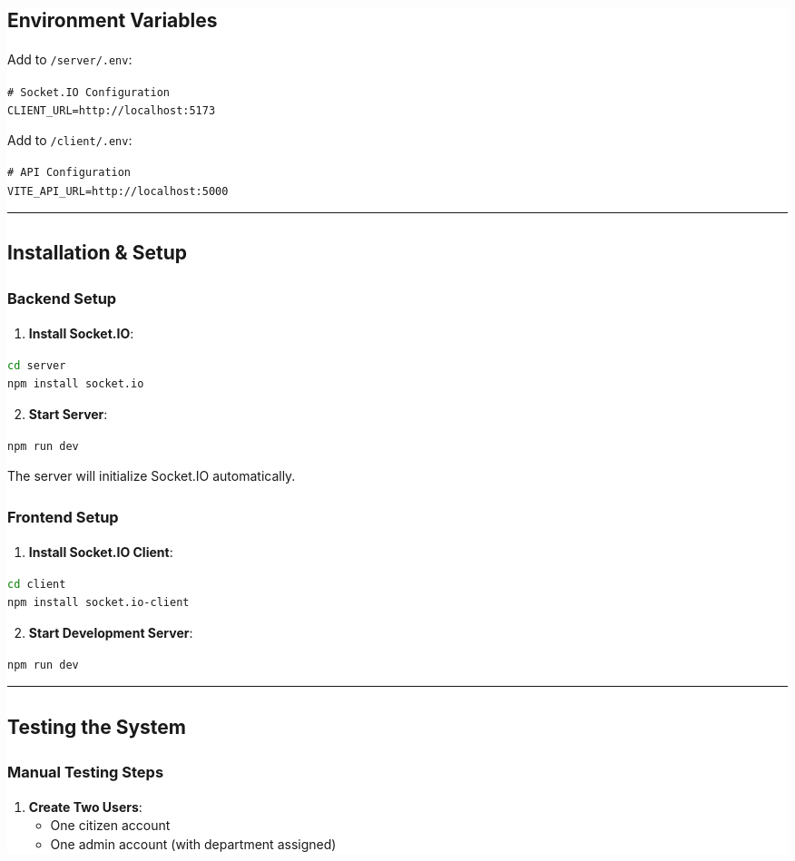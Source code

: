 ## Environment Variables

Add to `/server/.env`:
```env
# Socket.IO Configuration
CLIENT_URL=http://localhost:5173
```

Add to `/client/.env`:
```env
# API Configuration
VITE_API_URL=http://localhost:5000
```

---

## Installation & Setup

### Backend Setup

1. **Install Socket.IO**:
```bash
cd server
npm install socket.io
```

2. **Start Server**:
```bash
npm run dev
```

The server will initialize Socket.IO automatically.

### Frontend Setup

1. **Install Socket.IO Client**:
```bash
cd client
npm install socket.io-client
```

2. **Start Development Server**:
```bash
npm run dev
```

---

## Testing the System

### Manual Testing Steps

1. **Create Two Users**:
   - One citizen account
   - One admin account (with department assigned)
